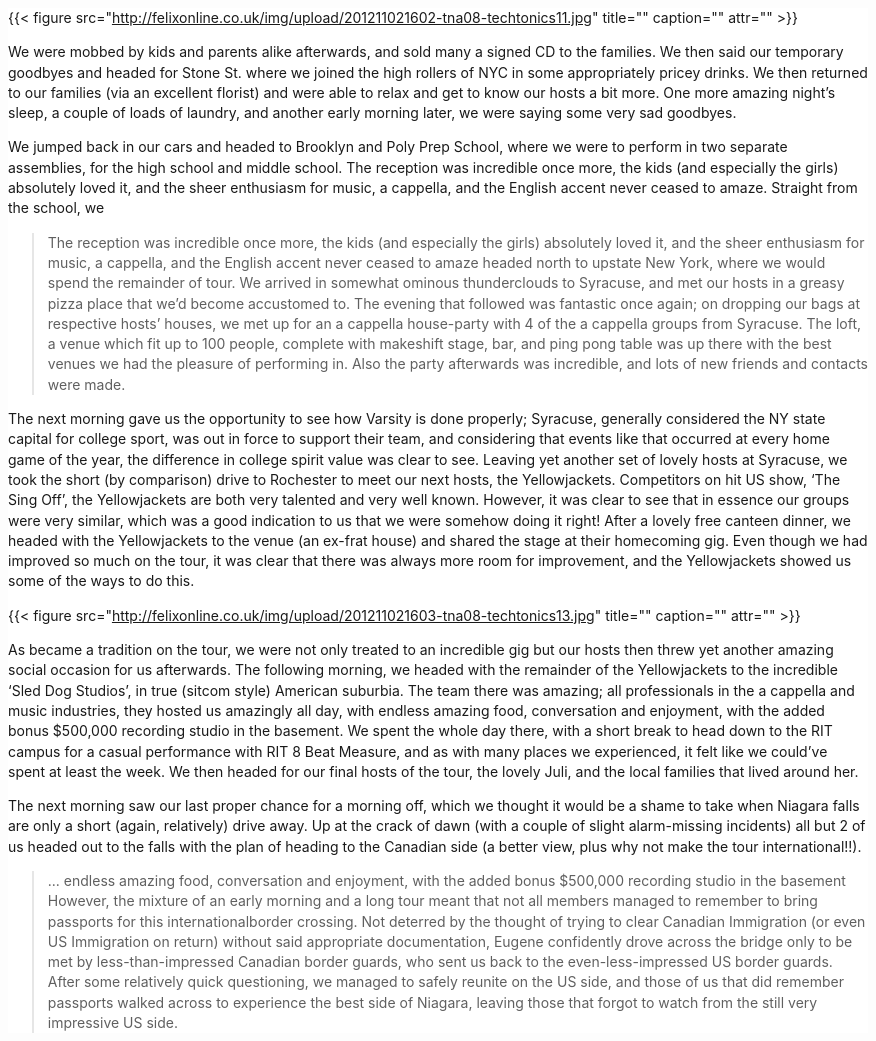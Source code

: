 {{< figure src="http://felixonline.co.uk/img/upload/201211021602-tna08-techtonics11.jpg" title="" caption="" attr="" >}}

We were mobbed by kids and parents alike afterwards, and sold many a signed CD to the families. We then said our temporary goodbyes and headed for Stone St. where we joined the high rollers of NYC in some appropriately pricey drinks. We then returned to our families (via an excellent florist) and were able to relax and get to know our hosts a bit more. One more amazing night’s sleep, a couple of loads of laundry, and another early morning later, we were saying some very sad goodbyes.

We jumped back in our cars and headed to Brooklyn and Poly Prep School, where we were to perform in two separate assemblies, for the high school and middle school. The reception was incredible once more, the kids (and especially the girls) absolutely loved it, and the sheer enthusiasm for music, a cappella, and the English accent never ceased to amaze. Straight from the school, we
> The reception was incredible once more, the kids (and especially the girls) absolutely loved it, and the sheer enthusiasm for music, a cappella, and the English accent never ceased to amaze
headed north to upstate New York, where we would spend the remainder of tour. We arrived in somewhat ominous thunderclouds to Syracuse, and met our hosts in a greasy pizza place that we’d become accustomed to. The evening that followed was fantastic once again; on dropping our bags at respective hosts’ houses, we met up for an a cappella house-party with 4 of the a cappella groups from Syracuse. The loft, a venue which fit up to 100 people, complete with makeshift stage, bar, and ping pong table was up there with the best venues we had the pleasure of performing in. Also the party afterwards was incredible, and lots of new friends and contacts were made.

The next morning gave us the opportunity to see how Varsity is done properly; Syracuse, generally considered the NY state capital for college sport, was out in force to support their team, and considering that events like that occurred at every home game of the year, the difference in college spirit value was clear to see. Leaving yet another set of lovely hosts at Syracuse, we took the short (by comparison) drive to Rochester to meet our next hosts, the Yellowjackets. Competitors on hit US show, ‘The Sing Off’, the Yellowjackets are both very talented and very well known. However, it was clear to see that in essence our groups were very similar, which was a good indication to us that we were somehow doing it right! After a lovely free canteen dinner, we headed with the Yellowjackets to the venue (an ex-frat house) and shared the stage at their homecoming gig. Even though we had improved so much on the tour, it was clear that there was always more room for improvement, and the Yellowjackets showed us some of the ways to do this.

{{< figure src="http://felixonline.co.uk/img/upload/201211021603-tna08-techtonics13.jpg" title="" caption="" attr="" >}}

As became a tradition on the tour, we were not only treated to an incredible gig but our hosts then threw yet another amazing social occasion for us afterwards. The following morning, we headed with the remainder of the Yellowjackets to the incredible ‘Sled Dog Studios’, in true (sitcom style) American suburbia. The team there was amazing; all professionals in the a cappella and music industries, they hosted us amazingly all day, with endless amazing food, conversation and enjoyment, with the added bonus $500,000 recording studio in the basement. We spent the whole day there, with a short break to head down to the RIT campus for a casual performance with RIT 8 Beat Measure, and as with many places we experienced, it felt like we could’ve spent at least the week. We then headed for our final hosts of the tour, the lovely Juli, and the local families that lived around her.

The next morning saw our last proper chance for a morning off, which we thought it would be a shame to take when Niagara falls are only a short (again, relatively) drive away. Up at the crack of dawn (with a couple of slight alarm-missing incidents) all but 2 of us headed out to the falls with the plan of heading to the Canadian side (a better view, plus why not make the tour international!!).
> ... endless amazing food, conversation and enjoyment, with the added bonus $500,000 recording studio in the basement
However, the mixture of an early morning and a long tour meant that not all members managed to remember to bring passports for this internationalborder crossing. Not deterred by the thought of trying to clear Canadian Immigration (or even US Immigration on return) without said appropriate documentation, Eugene confidently drove across the bridge only to be met by less-than-impressed Canadian border guards, who sent us back to the even-less-impressed US border guards. After some relatively quick questioning, we managed to safely reunite on the US side, and those of us that did remember passports walked across to experience the best side of Niagara, leaving those that forgot to watch from the still very impressive US side.
